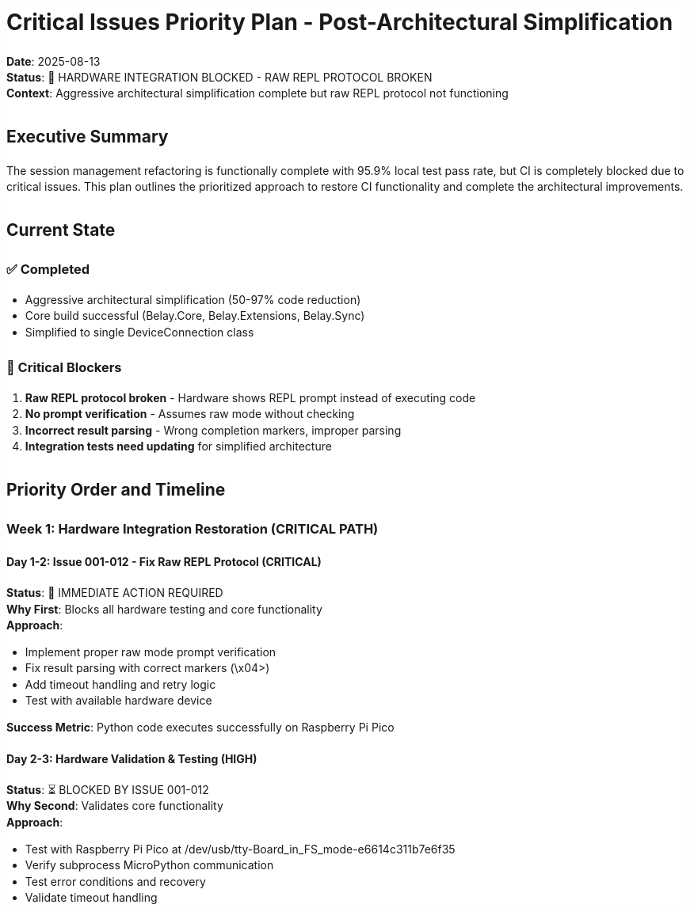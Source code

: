 # Critical Issues Priority Plan - Post-Architectural Simplification

**Date**: 2025-08-13  
**Status**: 🚨 HARDWARE INTEGRATION BLOCKED - RAW REPL PROTOCOL BROKEN  
**Context**: Aggressive architectural simplification complete but raw REPL protocol not functioning

## Executive Summary

The session management refactoring is functionally complete with 95.9% local test pass rate, but CI is completely blocked due to critical issues. This plan outlines the prioritized approach to restore CI functionality and complete the architectural improvements.

## Current State

### ✅ Completed
- Aggressive architectural simplification (50-97% code reduction)
- Core build successful (Belay.Core, Belay.Extensions, Belay.Sync)
- Simplified to single DeviceConnection class

### 🚨 Critical Blockers
1. **Raw REPL protocol broken** - Hardware shows REPL prompt instead of executing code
2. **No prompt verification** - Assumes raw mode without checking
3. **Incorrect result parsing** - Wrong completion markers, improper parsing
4. **Integration tests need updating** for simplified architecture

## Priority Order and Timeline

### Week 1: Hardware Integration Restoration (CRITICAL PATH)

#### Day 1-2: Issue 001-012 - Fix Raw REPL Protocol (CRITICAL)
**Status**: 🚨 IMMEDIATE ACTION REQUIRED  
**Why First**: Blocks all hardware testing and core functionality  
**Approach**:
- Implement proper raw mode prompt verification
- Fix result parsing with correct markers (\x04>)
- Add timeout handling and retry logic
- Test with available hardware device

**Success Metric**: Python code executes successfully on Raspberry Pi Pico

#### Day 2-3: Hardware Validation & Testing (HIGH)
**Status**: ⏳ BLOCKED BY ISSUE 001-012  
**Why Second**: Validates core functionality  
**Approach**:
- Test with Raspberry Pi Pico at /dev/usb/tty-Board_in_FS_mode-e6614c311b7e6f35
- Verify subprocess MicroPython communication
- Test error conditions and recovery
- Validate timeout handling

